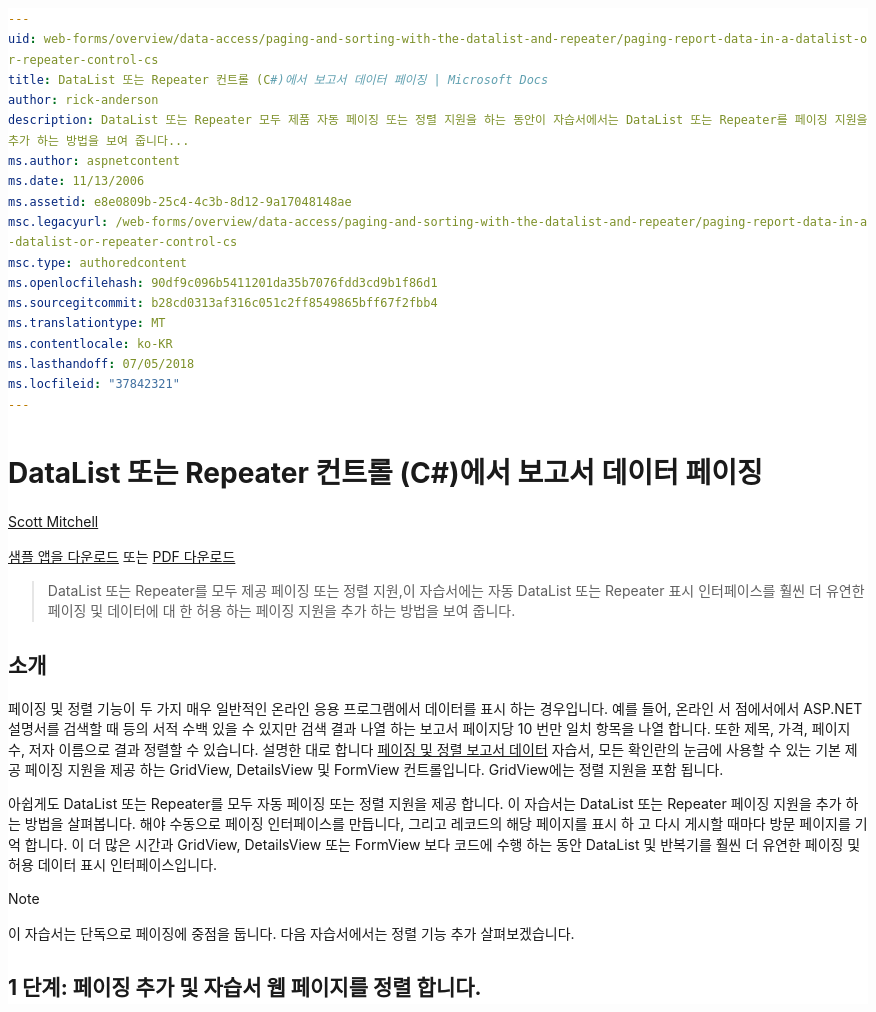 ```yaml
---
uid: web-forms/overview/data-access/paging-and-sorting-with-the-datalist-and-repeater/paging-report-data-in-a-datalist-or-repeater-control-cs
title: DataList 또는 Repeater 컨트롤 (C#)에서 보고서 데이터 페이징 | Microsoft Docs
author: rick-anderson
description: DataList 또는 Repeater 모두 제품 자동 페이징 또는 정렬 지원을 하는 동안이 자습서에서는 DataList 또는 Repeater를 페이징 지원을 추가 하는 방법을 보여 줍니다...
ms.author: aspnetcontent
ms.date: 11/13/2006
ms.assetid: e8e0809b-25c4-4c3b-8d12-9a17048148ae
msc.legacyurl: /web-forms/overview/data-access/paging-and-sorting-with-the-datalist-and-repeater/paging-report-data-in-a-datalist-or-repeater-control-cs
msc.type: authoredcontent
ms.openlocfilehash: 90df9c096b5411201da35b7076fdd3cd9b1f86d1
ms.sourcegitcommit: b28cd0313af316c051c2ff8549865bff67f2fbb4
ms.translationtype: MT
ms.contentlocale: ko-KR
ms.lasthandoff: 07/05/2018
ms.locfileid: "37842321"
---
```

<a name="paging-report-data-in-a-datalist-or-repeater-control-c"></a>DataList 또는 Repeater 컨트롤 (C#)에서 보고서 데이터 페이징
====================
[Scott Mitchell](https://twitter.com/ScottOnWriting)

[샘플 앱을 다운로드](http://download.microsoft.com/download/4/a/7/4a7a3b18-d80e-4014-8e53-a6a2427f0d93/ASPNET_Data_Tutorial_44_CS.exe) 또는 [PDF 다운로드](paging-report-data-in-a-datalist-or-repeater-control-cs/_static/datatutorial44cs1.pdf)

> DataList 또는 Repeater를 모두 제공 페이징 또는 정렬 지원,이 자습서에는 자동 DataList 또는 Repeater 표시 인터페이스를 훨씬 더 유연한 페이징 및 데이터에 대 한 허용 하는 페이징 지원을 추가 하는 방법을 보여 줍니다.


## <a name="introduction"></a>소개

페이징 및 정렬 기능이 두 가지 매우 일반적인 온라인 응용 프로그램에서 데이터를 표시 하는 경우입니다. 예를 들어, 온라인 서 점에서에서 ASP.NET 설명서를 검색할 때 등의 서적 수백 있을 수 있지만 검색 결과 나열 하는 보고서 페이지당 10 번만 일치 항목을 나열 합니다. 또한 제목, 가격, 페이지 수, 저자 이름으로 결과 정렬할 수 있습니다. 설명한 대로 합니다 [페이징 및 정렬 보고서 데이터](../paging-and-sorting/paging-and-sorting-report-data-cs.md) 자습서, 모든 확인란의 눈금에 사용할 수 있는 기본 제공 페이징 지원을 제공 하는 GridView, DetailsView 및 FormView 컨트롤입니다. GridView에는 정렬 지원을 포함 됩니다.

아쉽게도 DataList 또는 Repeater를 모두 자동 페이징 또는 정렬 지원을 제공 합니다. 이 자습서는 DataList 또는 Repeater 페이징 지원을 추가 하는 방법을 살펴봅니다. 해야 수동으로 페이징 인터페이스를 만듭니다, 그리고 레코드의 해당 페이지를 표시 하 고 다시 게시할 때마다 방문 페이지를 기억 합니다. 이 더 많은 시간과 GridView, DetailsView 또는 FormView 보다 코드에 수행 하는 동안 DataList 및 반복기를 훨씬 더 유연한 페이징 및 허용 데이터 표시 인터페이스입니다.

> [!NOTE]
> 이 자습서는 단독으로 페이징에 중점을 둡니다. 다음 자습서에서는 정렬 기능 추가 살펴보겠습니다.


## <a name="step-1-adding-the-paging-and-sorting-tutorial-web-pages"></a>1 단계: 페이징 추가 및 자습서 웹 페이지를 정렬 합니다.
